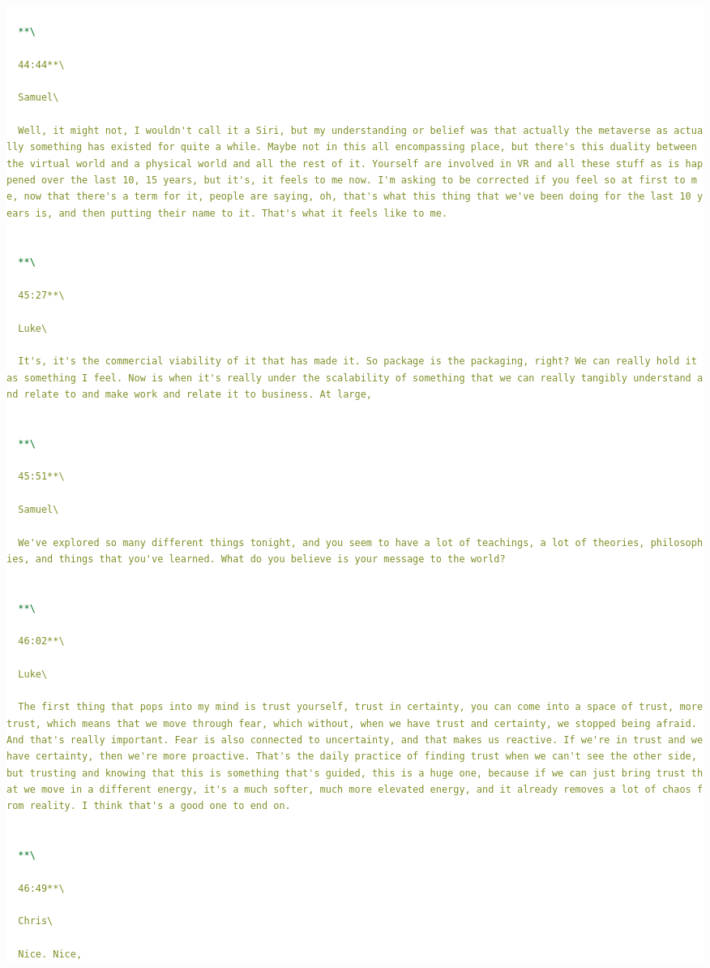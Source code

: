 ```yaml

  **\

  44:44**\

  Samuel\

  Well, it might not, I wouldn't call it a Siri, but my understanding or belief was that actually the metaverse as actually something has existed for quite a while. Maybe not in this all encompassing place, but there's this duality between the virtual world and a physical world and all the rest of it. Yourself are involved in VR and all these stuff as is happened over the last 10, 15 years, but it's, it feels to me now. I'm asking to be corrected if you feel so at first to me, now that there's a term for it, people are saying, oh, that's what this thing that we've been doing for the last 10 years is, and then putting their name to it. That's what it feels like to me. 


  **\

  45:27**\

  Luke\

  It's, it's the commercial viability of it that has made it. So package is the packaging, right? We can really hold it as something I feel. Now is when it's really under the scalability of something that we can really tangibly understand and relate to and make work and relate it to business. At large, 


  **\

  45:51**\

  Samuel\

  We've explored so many different things tonight, and you seem to have a lot of teachings, a lot of theories, philosophies, and things that you've learned. What do you believe is your message to the world? 


  **\

  46:02**\

  Luke\

  The first thing that pops into my mind is trust yourself, trust in certainty, you can come into a space of trust, more trust, which means that we move through fear, which without, when we have trust and certainty, we stopped being afraid. And that's really important. Fear is also connected to uncertainty, and that makes us reactive. If we're in trust and we have certainty, then we're more proactive. That's the daily practice of finding trust when we can't see the other side, but trusting and knowing that this is something that's guided, this is a huge one, because if we can just bring trust that we move in a different energy, it's a much softer, much more elevated energy, and it already removes a lot of chaos from reality. I think that's a good one to end on. 


  **\

  46:49**\

  Chris\

  Nice. Nice, 

```